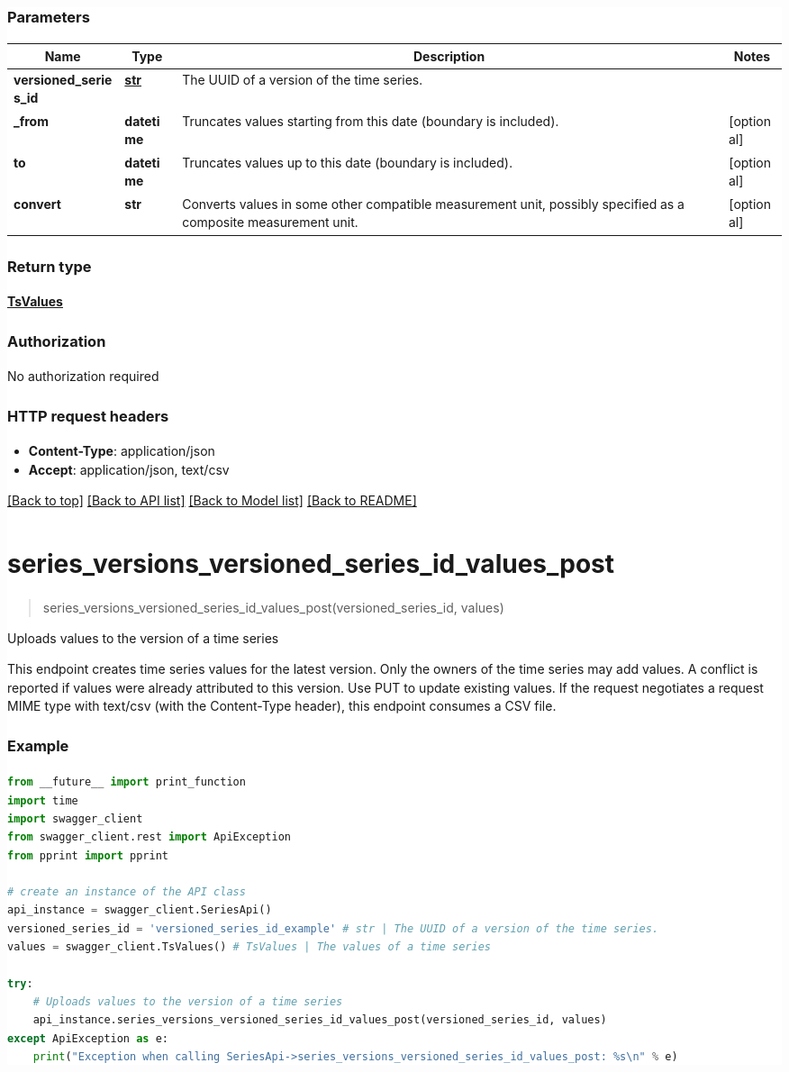 ### Parameters

Name | Type | Description  | Notes
------------- | ------------- | ------------- | -------------
 **versioned_series_id** | [**str**](.md)| The UUID of a version of the time series. | 
 **_from** | **datetime**| Truncates values starting from this date (boundary is included).  | [optional] 
 **to** | **datetime**| Truncates values up to this date (boundary is included).  | [optional] 
 **convert** | **str**| Converts values in some other compatible measurement unit, possibly specified as a composite measurement unit.  | [optional] 

### Return type

[**TsValues**](TsValues.md)

### Authorization

No authorization required

### HTTP request headers

 - **Content-Type**: application/json
 - **Accept**: application/json, text/csv

[[Back to top]](#) [[Back to API list]](../README.md#documentation-for-api-endpoints) [[Back to Model list]](../README.md#documentation-for-models) [[Back to README]](../README.md)

# **series_versions_versioned_series_id_values_post**
> series_versions_versioned_series_id_values_post(versioned_series_id, values)

Uploads values to the version of a time series

This endpoint creates time series values for the latest version.  Only the owners of the time series may add values.  A conflict is reported if values were already attributed to this version. Use PUT to update existing values.  If the request negotiates a request MIME type with text/csv (with the Content-Type header), this endpoint consumes a CSV file. 

### Example
```python
from __future__ import print_function
import time
import swagger_client
from swagger_client.rest import ApiException
from pprint import pprint

# create an instance of the API class
api_instance = swagger_client.SeriesApi()
versioned_series_id = 'versioned_series_id_example' # str | The UUID of a version of the time series.
values = swagger_client.TsValues() # TsValues | The values of a time series 

try:
    # Uploads values to the version of a time series
    api_instance.series_versions_versioned_series_id_values_post(versioned_series_id, values)
except ApiException as e:
    print("Exception when calling SeriesApi->series_versions_versioned_series_id_values_post: %s\n" % e)
```

